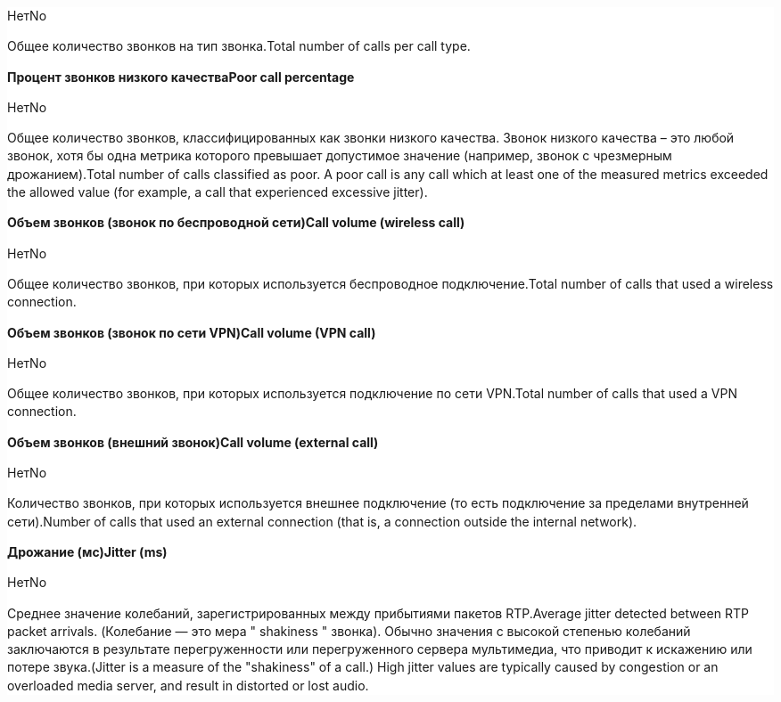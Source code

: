 <td><p><span data-ttu-id="ea3ef-322">Нет</span><span class="sxs-lookup"><span data-stu-id="ea3ef-322">No</span></span></p></td>
<td><p><span data-ttu-id="ea3ef-323">Общее количество звонков на тип звонка.</span><span class="sxs-lookup"><span data-stu-id="ea3ef-323">Total number of calls per call type.</span></span></p></td>
</tr>
<tr class="odd">
<td><p><span data-ttu-id="ea3ef-324"><strong>Процент звонков низкого качества</strong></span><span class="sxs-lookup"><span data-stu-id="ea3ef-324"><strong>Poor call percentage</strong></span></span></p></td>
<td><p><span data-ttu-id="ea3ef-325">Нет</span><span class="sxs-lookup"><span data-stu-id="ea3ef-325">No</span></span></p></td>
<td><p><span data-ttu-id="ea3ef-p128">Общее количество звонков, классифицированных как звонки низкого качества. Звонок низкого качества – это любой звонок, хотя бы одна метрика которого превышает допустимое значение (например, звонок с чрезмерным дрожанием).</span><span class="sxs-lookup"><span data-stu-id="ea3ef-p128">Total number of calls classified as poor. A poor call is any call which at least one of the measured metrics exceeded the allowed value (for example, a call that experienced excessive jitter).</span></span></p></td>
</tr>
<tr class="even">
<td><p><span data-ttu-id="ea3ef-328"><strong>Объем звонков (звонок по беспроводной сети)</strong></span><span class="sxs-lookup"><span data-stu-id="ea3ef-328"><strong>Call volume (wireless call)</strong></span></span></p></td>
<td><p><span data-ttu-id="ea3ef-329">Нет</span><span class="sxs-lookup"><span data-stu-id="ea3ef-329">No</span></span></p></td>
<td><p><span data-ttu-id="ea3ef-330">Общее количество звонков, при которых используется беспроводное подключение.</span><span class="sxs-lookup"><span data-stu-id="ea3ef-330">Total number of calls that used a wireless connection.</span></span></p></td>
</tr>
<tr class="odd">
<td><p><span data-ttu-id="ea3ef-331"><strong>Объем звонков (звонок по сети VPN)</strong></span><span class="sxs-lookup"><span data-stu-id="ea3ef-331"><strong>Call volume (VPN call)</strong></span></span></p></td>
<td><p><span data-ttu-id="ea3ef-332">Нет</span><span class="sxs-lookup"><span data-stu-id="ea3ef-332">No</span></span></p></td>
<td><p><span data-ttu-id="ea3ef-333">Общее количество звонков, при которых используется подключение по сети VPN.</span><span class="sxs-lookup"><span data-stu-id="ea3ef-333">Total number of calls that used a VPN connection.</span></span></p></td>
</tr>
<tr class="even">
<td><p><span data-ttu-id="ea3ef-334"><strong>Объем звонков (внешний звонок)</strong></span><span class="sxs-lookup"><span data-stu-id="ea3ef-334"><strong>Call volume (external call)</strong></span></span></p></td>
<td><p><span data-ttu-id="ea3ef-335">Нет</span><span class="sxs-lookup"><span data-stu-id="ea3ef-335">No</span></span></p></td>
<td><p><span data-ttu-id="ea3ef-336">Количество звонков, при которых используется внешнее подключение (то есть подключение за пределами внутренней сети).</span><span class="sxs-lookup"><span data-stu-id="ea3ef-336">Number of calls that used an external connection (that is, a connection outside the internal network).</span></span></p></td>
</tr>
<tr class="odd">
<td><p><span data-ttu-id="ea3ef-337"><strong>Дрожание (мс)</strong></span><span class="sxs-lookup"><span data-stu-id="ea3ef-337"><strong>Jitter (ms)</strong></span></span></p></td>
<td><p><span data-ttu-id="ea3ef-338">Нет</span><span class="sxs-lookup"><span data-stu-id="ea3ef-338">No</span></span></p></td>
<td><p><span data-ttu-id="ea3ef-339">Среднее значение колебаний, зарегистрированных между прибытиями пакетов RTP.</span><span class="sxs-lookup"><span data-stu-id="ea3ef-339">Average jitter detected between RTP packet arrivals.</span></span> <span data-ttu-id="ea3ef-340">(Колебание — это мера &quot; shakiness &quot; звонка). Обычно значения с высокой степенью колебаний заключаются в результате перегруженности или перегруженного сервера мультимедиа, что приводит к искажению или потере звука.</span><span class="sxs-lookup"><span data-stu-id="ea3ef-340">(Jitter is a measure of the &quot;shakiness&quot; of a call.) High jitter values are typically caused by congestion or an overloaded media server, and result in distorted or lost audio.</span></span></p></td>
</tr>
<tr class="even">